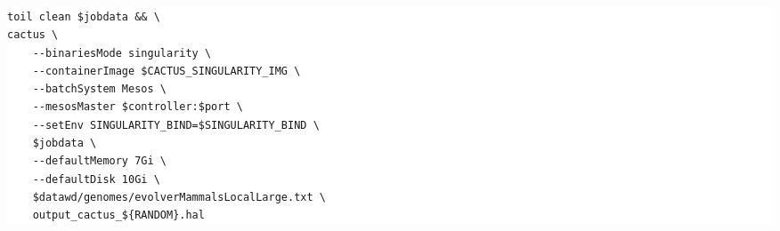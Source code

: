 
    toil clean $jobdata && \
    cactus \
        --binariesMode singularity \
        --containerImage $CACTUS_SINGULARITY_IMG \
        --batchSystem Mesos \
        --mesosMaster $controller:$port \
        --setEnv SINGULARITY_BIND=$SINGULARITY_BIND \
        $jobdata \
        --defaultMemory 7Gi \
        --defaultDisk 10Gi \
        $datawd/genomes/evolverMammalsLocalLarge.txt \
        output_cactus_${RANDOM}.hal


